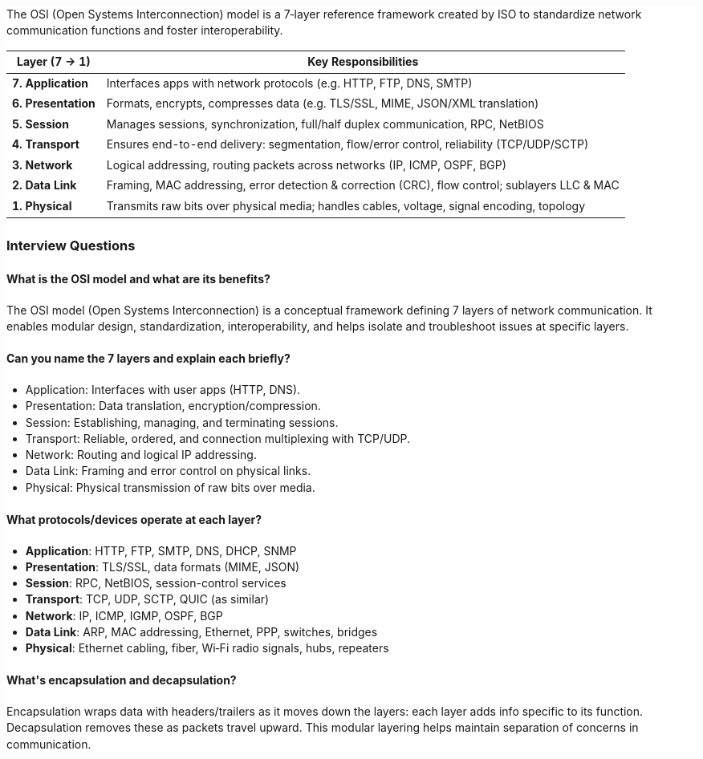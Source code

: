 The OSI (Open Systems Interconnection) model is a 7‑layer reference framework
created by ISO to standardize network communication functions and foster
interoperability.

| Layer (7 -> 1)      | Key Responsibilities                                                                           |
| ------------------- | ---------------------------------------------------------------------------------------------- |
| **7. Application**  | Interfaces apps with network protocols (e.g. HTTP, FTP, DNS, SMTP)                             |
| **6. Presentation** | Formats, encrypts, compresses data (e.g. TLS/SSL, MIME, JSON/XML translation)                  |
| **5. Session**      | Manages sessions, synchronization, full/half duplex communication, RPC, NetBIOS                |
| **4. Transport**    | Ensures end-to-end delivery: segmentation, flow/error control, reliability (TCP/UDP/SCTP)      |
| **3. Network**      | Logical addressing, routing packets across networks (IP, ICMP, OSPF, BGP)                      |
| **2. Data Link**    | Framing, MAC addressing, error detection & correction (CRC), flow control; sublayers LLC & MAC |
| **1. Physical**     | Transmits raw bits over physical media; handles cables, voltage, signal encoding, topology     |

### Interview Questions

#### What is the OSI model and what are its benefits?

The OSI model (Open Systems Interconnection) is a conceptual framework defining
7 layers of network communication. It enables modular design, standardization,
interoperability, and helps isolate and troubleshoot issues at specific layers.

#### Can you name the 7 layers and explain each briefly?

- Application: Interfaces with user apps (HTTP, DNS).
- Presentation: Data translation, encryption/compression.
- Session: Establishing, managing, and terminating sessions.
- Transport: Reliable, ordered, and connection multiplexing with TCP/UDP.
- Network: Routing and logical IP addressing.
- Data Link: Framing and error control on physical links.
- Physical: Physical transmission of raw bits over media.

#### What protocols/devices operate at each layer?

- **Application**: HTTP, FTP, SMTP, DNS, DHCP, SNMP
- **Presentation**: TLS/SSL, data formats (MIME, JSON)
- **Session**: RPC, NetBIOS, session-control services
- **Transport**: TCP, UDP, SCTP, QUIC (as similar)
- **Network**: IP, ICMP, IGMP, OSPF, BGP
- **Data Link**: ARP, MAC addressing, Ethernet, PPP, switches, bridges
- **Physical**: Ethernet cabling, fiber, Wi‑Fi radio signals, hubs, repeaters

#### What's encapsulation and decapsulation?

Encapsulation wraps data with headers/trailers as it moves down the layers: each
layer adds info specific to its function. Decapsulation removes these as packets
travel upward. This modular layering helps maintain separation of concerns in
communication.
